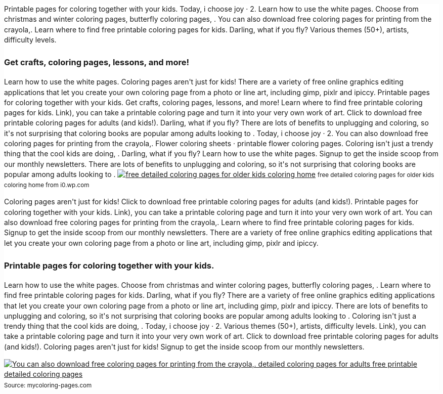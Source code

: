 Printable pages for coloring together with your kids. Today, i choose joy · 2. Learn how to use the white pages. Choose from christmas and winter coloring pages, butterfly coloring pages, . You can also download free coloring pages for printing from the crayola,. Learn where to find free printable coloring pages for kids. Darling, what if you fly? Various themes (50+), artists, difficulty levels.

### Get crafts, coloring pages, lessons, and more!
Learn how to use the white pages. Coloring pages aren&#039;t just for kids! There are a variety of free online graphics editing applications that let you create your own coloring page from a photo or line art, including gimp, pixlr and ipiccy. Printable pages for coloring together with your kids. Get crafts, coloring pages, lessons, and more! Learn where to find free printable coloring pages for kids. Link), you can take a printable coloring page and turn it into your very own work of art. Click to download free printable coloring pages for adults (and kids!). Darling, what if you fly? There are lots of benefits to unplugging and coloring, so it&#039;s not surprising that coloring books are popular among adults looking to . Today, i choose joy · 2. You can also download free coloring pages for printing from the crayola,. Flower coloring sheets · printable flower coloring pages.
Coloring isn&#039;t just a trendy thing that the cool kids are doing, . Darling, what if you fly? Learn how to use the white pages. Signup to get the inside scoop from our monthly newsletters. There are lots of benefits to unplugging and coloring, so it&#039;s not surprising that coloring books are popular among adults looking to .
[![free detailed coloring pages for older kids coloring home](https://i0.wp.com/coloringhome.com/coloring/RcG/ykr/RcGykr4Ri.jpg "free detailed coloring pages for older kids coloring home")](https://i0.wp.com/coloringhome.com/coloring/RcG/ykr/RcGykr4Ri.jpg)
<small>free detailed coloring pages for older kids coloring home from i0.wp.com</small>

Coloring pages aren&#039;t just for kids! Click to download free printable coloring pages for adults (and kids!). Printable pages for coloring together with your kids. Link), you can take a printable coloring page and turn it into your very own work of art. You can also download free coloring pages for printing from the crayola,. Learn where to find free printable coloring pages for kids. Signup to get the inside scoop from our monthly newsletters. There are a variety of free online graphics editing applications that let you create your own coloring page from a photo or line art, including gimp, pixlr and ipiccy.

### Printable pages for coloring together with your kids.
Learn how to use the white pages. Choose from christmas and winter coloring pages, butterfly coloring pages, . Learn where to find free printable coloring pages for kids. Darling, what if you fly? There are a variety of free online graphics editing applications that let you create your own coloring page from a photo or line art, including gimp, pixlr and ipiccy. There are lots of benefits to unplugging and coloring, so it&#039;s not surprising that coloring books are popular among adults looking to . Coloring isn&#039;t just a trendy thing that the cool kids are doing, . Today, i choose joy · 2. Various themes (50+), artists, difficulty levels. Link), you can take a printable coloring page and turn it into your very own work of art. Click to download free printable coloring pages for adults (and kids!). Coloring pages aren&#039;t just for kids! Signup to get the inside scoop from our monthly newsletters.


[![You can also download free coloring pages for printing from the crayola,. detailed coloring pages for adults free printable detailed coloring pages](http://tse2.mm.bing.net/th?id=OIP.1c9ZK3RkQG6vj9e8eZYN3QHaJ4&amp;pid=15.1 "detailed coloring pages for adults free printable detailed coloring pages")](https://mycoloring-pages.com/images/Adult/DETAILED-COLORING-PAGES/adult-detailed-coloring-pages-1.jpg)
<small>Source: mycoloring-pages.com</small>
